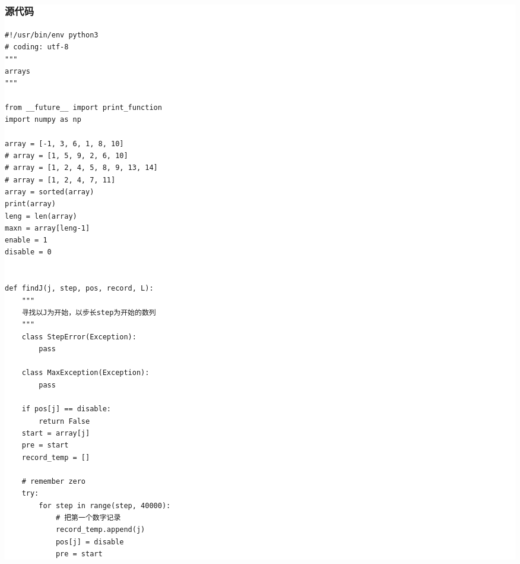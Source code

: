 ### 源代码

    #!/usr/bin/env python3
    # coding: utf-8
    """
    arrays
    """
    
    from __future__ import print_function
    import numpy as np
    
    array = [-1, 3, 6, 1, 8, 10]
    # array = [1, 5, 9, 2, 6, 10]
    # array = [1, 2, 4, 5, 8, 9, 13, 14]
    # array = [1, 2, 4, 7, 11]
    array = sorted(array)
    print(array)
    leng = len(array)
    maxn = array[leng-1]
    enable = 1
    disable = 0
    
    
    def findJ(j, step, pos, record, L):
        """
        寻找以J为开始，以步长step为开始的数列
        """
        class StepError(Exception):
            pass
    
        class MaxException(Exception):
            pass
    
        if pos[j] == disable:
            return False
        start = array[j]
        pre = start
        record_temp = []
    
        # remember zero
        try:
            for step in range(step, 40000):
                # 把第一个数字记录
                record_temp.append(j)
                pos[j] = disable
                pre = start
    

[1]: https://segmentfault.com/a/1190000011929259
[4]: ../img/1460000011929262.png
[5]: ../img/1460000011929263.png
[6]: ../img/1460000011929264.png
[7]: ../img/1460000011929265.png
[8]: ../img/1460000011929266.png
[9]: ../img/1460000011929267.png
[10]: ../img/1460000011929268.png
[11]: ../img/bIzaE3v.jpg
[12]: ../img/1460000011929270.png